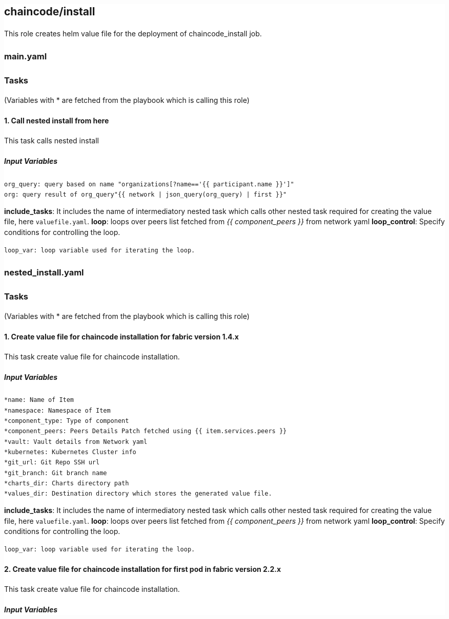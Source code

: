 [//]: # (##############################################################################################)
[//]: # (Copyright Accenture. All Rights Reserved.)
[//]: # (SPDX-License-Identifier: Apache-2.0)
[//]: # (##############################################################################################)

## chaincode/install
This role creates helm value file for the deployment of chaincode_install job.
### main.yaml
### Tasks
(Variables with * are fetched from the playbook which is calling this role)
#### 1. Call nested install from here
This task calls nested install
##### Input Variables
    org_query: query based on name "organizations[?name=='{{ participant.name }}']"
    org: query result of org_query"{{ network | json_query(org_query) | first }}"
**include_tasks**: It includes the name of intermediatory nested task which calls other nested task required for creating the value file, here `valuefile.yaml`.
**loop**: loops over peers list fetched from *{{ component_peers }}* from network yaml
**loop_control**: Specify conditions for controlling the loop.
                
    loop_var: loop variable used for iterating the loop.

### nested_install.yaml
### Tasks
(Variables with * are fetched from the playbook which is calling this role)
#### 1. Create value file for chaincode installation for fabric version 1.4.x
This task create value file for chaincode installation.
##### Input Variables

    *name: Name of Item
    *namespace: Namespace of Item
    *component_type: Type of component
    *component_peers: Peers Details Patch fetched using {{ item.services.peers }}
    *vault: Vault details from Network yaml
    *kubernetes: Kubernetes Cluster info
    *git_url: Git Repo SSH url
    *git_branch: Git branch name
    *charts_dir: Charts directory path
    *values_dir: Destination directory which stores the generated value file.
**include_tasks**: It includes the name of intermediatory nested task which calls other nested task required for creating the value file, here `valuefile.yaml`.
**loop**: loops over peers list fetched from *{{ component_peers }}* from network yaml
**loop_control**: Specify conditions for controlling the loop.
                
    loop_var: loop variable used for iterating the loop.

#### 2. Create value file for chaincode installation for first pod in fabric version 2.2.x
This task create value file for chaincode installation.
##### Input Variables
